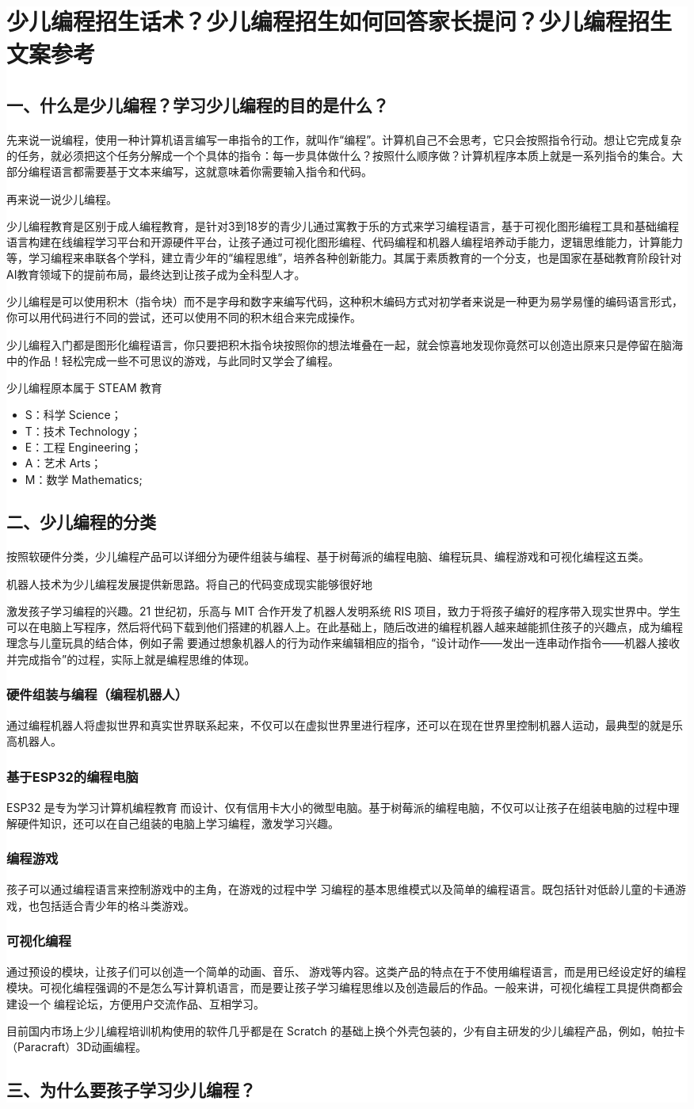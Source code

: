 # 少儿编程招生话术？少儿编程招生如何回答家长提问？少儿编程招生文案参考

## 一、什么是少儿编程？学习少儿编程的目的是什么？

先来说一说编程，使用一种计算机语言编写一串指令的工作，就叫作“编程”。计算机自己不会思考，它只会按照指令行动。想让它完成复杂的任务，就必须把这个任务分解成一个个具体的指令：每一步具体做什么？按照什么顺序做？计算机程序本质上就是一系列指令的集合。大部分编程语言都需要基于文本来编写，这就意味着你需要输入指令和代码。

再来说一说少儿编程。

少儿编程教育是区别于成人编程教育，是针对3到18岁的青少儿通过寓教于乐的方式来学习编程语言，基于可视化图形编程工具和基础编程语言构建在线编程学习平台和开源硬件平台，让孩子通过可视化图形编程、代码编程和机器人编程培养动手能力，逻辑思维能力，计算能力等，学习编程来串联各个学科，建立青少年的“编程思维”，培养各种创新能力。其属于素质教育的一个分支，也是国家在基础教育阶段针对AI教育领域下的提前布局，最终达到让孩子成为全科型人才。

少儿编程是可以使用积木（指令块）而不是字母和数字来编写代码，这种积木编码方式对初学者来说是一种更为易学易懂的编码语言形式，你可以用代码进行不同的尝试，还可以使用不同的积木组合来完成操作。

少儿编程入门都是图形化编程语言，你只要把积木指令块按照你的想法堆叠在一起，就会惊喜地发现你竟然可以创造出原来只是停留在脑海中的作品！轻松完成一些不可思议的游戏，与此同时又学会了编程。

少儿编程原本属于 STEAM 教育
* S：科学 Science；
* T：技术 Technology；
* E：工程 Engineering；
* A：艺术 Arts；
* M：数学 Mathematics;

## 二、少儿编程的分类

按照软硬件分类，少儿编程产品可以详细分为硬件组装与编程、基于树莓派的编程电脑、编程玩具、编程游戏和可视化编程这五类。

机器人技术为少儿编程发展提供新思路。将自己的代码变成现实能够很好地

激发孩子学习编程的兴趣。21 世纪初，乐高与 MIT 合作开发了机器人发明系统 RIS 项目，致力于将孩子编好的程序带入现实世界中。学生可以在电脑上写程序，然后将代码下载到他们搭建的机器人上。在此基础上，随后改进的编程机器人越来越能抓住孩子的兴趣点，成为编程理念与儿童玩具的结合体，例如子需 要通过想象机器人的行为动作来编辑相应的指令，“设计动作——发出一连串动作指令——机器人接收并完成指令”的过程，实际上就是编程思维的体现。

### 硬件组装与编程（编程机器人）

通过编程机器人将虚拟世界和真实世界联系起来，不仅可以在虚拟世界里进行程序，还可以在现在世界里控制机器人运动，最典型的就是乐高机器人。

### 基于ESP32的编程电脑

ESP32 是专为学习计算机编程教育 而设计、仅有信用卡大小的微型电脑。基于树莓派的编程电脑，不仅可以让孩子在组装电脑的过程中理解硬件知识，还可以在自己组装的电脑上学习编程，激发学习兴趣。

### 编程游戏

孩子可以通过编程语言来控制游戏中的主角，在游戏的过程中学 习编程的基本思维模式以及简单的编程语言。既包括针对低龄儿童的卡通游 戏，也包括适合青少年的格斗类游戏。

### 可视化编程

通过预设的模块，让孩子们可以创造一个简单的动画、音乐、 游戏等内容。这类产品的特点在于不使用编程语言，而是用已经设定好的编程模块。可视化编程强调的不是怎么写计算机语言，而是要让孩子学习编程思维以及创造最后的作品。一般来讲，可视化编程工具提供商都会建设一个 编程论坛，方便用户交流作品、互相学习。

目前国内市场上少儿编程培训机构使用的软件几乎都是在 Scratch 的基础上换个外壳包装的，少有自主研发的少儿编程产品，例如，帕拉卡（Paracraft）3D动画编程。

## 三、为什么要孩子学习少儿编程？
